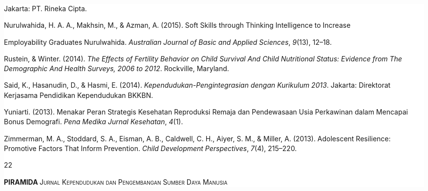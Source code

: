 <p><span class="font8">Jakarta: PT. Rineka Cipta.</span></p>
<p><span class="font8">Nurulwahida, H. A. A., Makhsin, M., &amp;&nbsp;Azman, A. (2015). Soft Skills through Thinking Intelligence to Increase</span></p>
<p><span class="font8">Employability Graduates Nurulwahida. </span><span class="font8" style="font-style:italic;">Australian Journal of Basic and Applied Sciences</span><span class="font8">, </span><span class="font8" style="font-style:italic;">9</span><span class="font8">(13), 12–18.</span></p>
<p><span class="font8">Rustein, &amp;&nbsp;Winter. (2014). </span><span class="font8" style="font-style:italic;">The Effects of Fertility Behavior on Child Survival And Child Nutritional Status: Evidence from The Demographic And Health Surveys, 2006 to 2012</span><span class="font8">. Rockville, Maryland.</span></p>
<p><span class="font8">Said, K., Hasanudin, D., &amp;&nbsp;Hasmi, E. (2014). </span><span class="font8" style="font-style:italic;">Kependudukan-Pengintegrasian dengan Kurikulum 2013</span><span class="font8">. Jakarta: Direktorat Kerjasama Pendidikan Kependudukan BKKBN.</span></p>
<p><span class="font8">Yuniarti. (2013). Menakar Peran Strategis Kesehatan Reproduksi Remaja dan Pendewasaan Usia Perkawinan dalam Mencapai Bonus Demografi. </span><span class="font8" style="font-style:italic;">Pena Medika Jurnal Kesehatan</span><span class="font8">, </span><span class="font8" style="font-style:italic;">4</span><span class="font8">(1).</span></p>
<p><span class="font8">Zimmerman, M. A., Stoddard, S. A., Eisman, A. B., Caldwell, C. H., Aiyer, S. M., &amp;&nbsp;Miller, A. (2013). Adolescent Resilience: Promotive Factors That Inform Prevention. </span><span class="font8" style="font-style:italic;">Child Development Perspectives</span><span class="font8">, </span><span class="font8" style="font-style:italic;">7</span><span class="font8">(4), 215–220.</span></p>
<p><span class="font0">22</span></p>
<p><span class="font6" style="font-weight:bold;">PIRAMIDA </span><span class="font11" style="font-variant:small-caps;">Jurnal Kependudukan dan Pengembangan Sumber Daya Manusia</span></p>